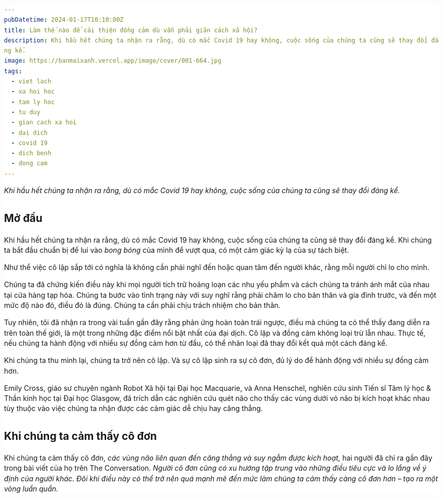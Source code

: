 ```yaml
---
pubDatetime: 2024-01-17T10:10:00Z
title: Làm thế nào để cải thiện đồng cảm dù vẫn phải giãn cách xã hội?
description: Khi hầu hết chúng ta nhận ra rằng, dù có mắc Covid 19 hay không, cuộc sống của chúng ta cũng sẽ thay đổi đáng kể.
image: https://banmaixanh.vercel.app/image/cover/001-664.jpg
tags:
  - viet lach
  - xa hoi hoc
  - tam ly hoc
  - tu duy
  - gian cach xa hoi
  - dai dich
  - covid 19
  - dich benh
  - dong cam
---
```


_Khi hầu hết chúng ta nhận ra rằng, dù có mắc Covid 19 hay không, cuộc sống của chúng ta cũng sẽ thay đổi đáng kể._

## Mở đầu

Khi hầu hết chúng ta nhận ra rằng, dù có mắc Covid 19 hay không, cuộc sống của chúng ta cũng sẽ thay đổi đáng kể. Khi chúng ta bắt đầu chuẩn bị để lui vào _bong bóng_ của mình để vượt qua, có một cảm giác kỳ lạ của sự tách biệt.

Như thể việc cô lập sắp tới có nghĩa là không cần phải nghĩ đến hoặc quan tâm đến người khác, rằng mỗi người chỉ lo cho mình.

Chúng ta đã chứng kiến điều này khi mọi người tích trữ hoảng loạn các nhu yếu phẩm và cách chúng ta tránh ánh mắt của nhau tại cửa hàng tạp hóa. Chúng ta bước vào tình trạng này với suy nghĩ rằng phải chăm lo cho bản thân và gia đình trước, và đến một mức độ nào đó, điều đó là đúng. Chúng ta cần phải chịu trách nhiệm cho bản thân.

Tuy nhiên, tôi đã nhận ra trong vài tuần gần đây rằng phản ứng hoàn toàn trái ngược, điều mà chúng ta có thể thấy đang diễn ra trên toàn thế giới, là một trong những đặc điểm nổi bật nhất của đại dịch. Cô lập và đồng cảm không loại trừ lẫn nhau. Thực tế, nếu chúng ta hành động với nhiều sự đồng cảm hơn từ đầu, có thể nhân loại đã thay đổi kết quả một cách đáng kể.

Khi chúng ta thu mình lại, chúng ta trở nên cô lập. Và sự cô lập sinh ra sự cô đơn, đủ lý do để hành động với nhiều sự đồng cảm hơn.

Emily Cross, giáo sư chuyên ngành Robot Xã hội tại Đại học Macquarie, và Anna Henschel, nghiên cứu sinh Tiến sĩ Tâm lý học & Thần kinh học tại Đại học Glasgow, đã trích dẫn các nghiên cứu quét não cho thấy các vùng dưới vỏ não bị kích hoạt khác nhau tùy thuộc vào việc chúng ta nhận được các cảm giác dễ chịu hay căng thẳng.

## Khi chúng ta cảm thấy cô đơn

Khi chúng ta cảm thấy cô đơn, _các vùng não liên quan đến căng thẳng và suy ngẫm được kích hoạt,_ hai người đã chỉ ra gần đây trong bài viết của họ trên The Conversation. _Người cô đơn cũng có xu hướng tập trung vào những điều tiêu cực và lo lắng về ý định của người khác. Đôi khi điều này có thể trở nên quá mạnh mẽ đến mức làm chúng ta cảm thấy càng cô đơn hơn – tạo ra một vòng luẩn quẩn._
